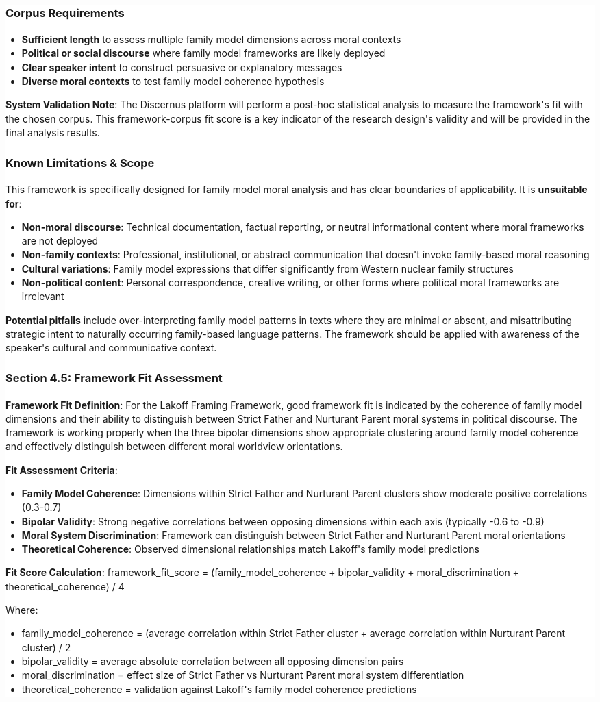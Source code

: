 ### **Corpus Requirements**
- **Sufficient length** to assess multiple family model dimensions across moral contexts
- **Political or social discourse** where family model frameworks are likely deployed
- **Clear speaker intent** to construct persuasive or explanatory messages
- **Diverse moral contexts** to test family model coherence hypothesis

**System Validation Note**: The Discernus platform will perform a post-hoc statistical analysis to measure the framework's fit with the chosen corpus. This framework-corpus fit score is a key indicator of the research design's validity and will be provided in the final analysis results.

### **Known Limitations & Scope**

This framework is specifically designed for family model moral analysis and has clear boundaries of applicability. It is **unsuitable for**:
- **Non-moral discourse**: Technical documentation, factual reporting, or neutral informational content where moral frameworks are not deployed
- **Non-family contexts**: Professional, institutional, or abstract communication that doesn't invoke family-based moral reasoning
- **Cultural variations**: Family model expressions that differ significantly from Western nuclear family structures
- **Non-political content**: Personal correspondence, creative writing, or other forms where political moral frameworks are irrelevant

**Potential pitfalls** include over-interpreting family model patterns in texts where they are minimal or absent, and misattributing strategic intent to naturally occurring family-based language patterns. The framework should be applied with awareness of the speaker's cultural and communicative context.

### Section 4.5: Framework Fit Assessment

**Framework Fit Definition**: For the Lakoff Framing Framework, good framework fit is indicated by the coherence of family model dimensions and their ability to distinguish between Strict Father and Nurturant Parent moral systems in political discourse. The framework is working properly when the three bipolar dimensions show appropriate clustering around family model coherence and effectively distinguish between different moral worldview orientations.

**Fit Assessment Criteria**:
- **Family Model Coherence**: Dimensions within Strict Father and Nurturant Parent clusters show moderate positive correlations (0.3-0.7)
- **Bipolar Validity**: Strong negative correlations between opposing dimensions within each axis (typically -0.6 to -0.9)
- **Moral System Discrimination**: Framework can distinguish between Strict Father and Nurturant Parent moral orientations
- **Theoretical Coherence**: Observed dimensional relationships match Lakoff's family model predictions

**Fit Score Calculation**:
framework_fit_score = (family_model_coherence + bipolar_validity + moral_discrimination + theoretical_coherence) / 4

Where:
- family_model_coherence = (average correlation within Strict Father cluster + average correlation within Nurturant Parent cluster) / 2
- bipolar_validity = average absolute correlation between all opposing dimension pairs
- moral_discrimination = effect size of Strict Father vs Nurturant Parent moral system differentiation
- theoretical_coherence = validation against Lakoff's family model coherence predictions
